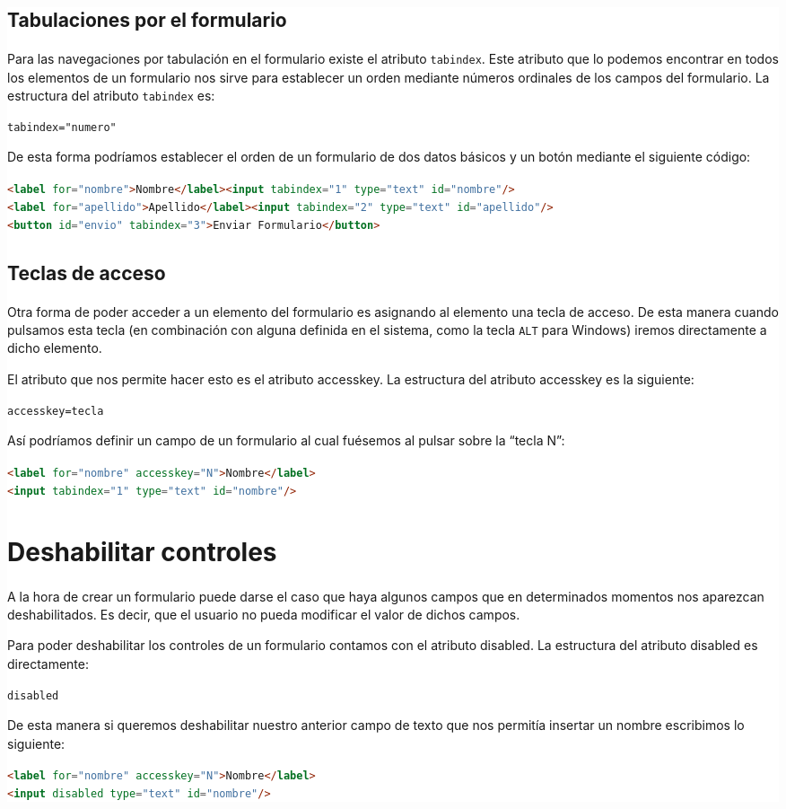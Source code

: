 ## Tabulaciones por el formulario
Para las navegaciones por tabulación en el formulario existe el atributo `tabindex`. Este atributo que lo podemos encontrar en todos los elementos de un formulario nos sirve para establecer un orden mediante números ordinales de los campos del formulario. La estructura del atributo `tabindex` es:

```html
tabindex="numero"
```

De esta forma podríamos establecer el orden de un formulario de dos datos básicos y un botón mediante el siguiente código:

```html
<label for="nombre">Nombre</label><input tabindex="1" type="text" id="nombre"/>
<label for="apellido">Apellido</label><input tabindex="2" type="text" id="apellido"/>
<button id="envio" tabindex="3">Enviar Formulario</button>
```

## Teclas de acceso
Otra forma de poder acceder a un elemento del formulario es asignando al elemento una tecla de acceso. De esta manera cuando pulsamos esta tecla (en combinación con alguna definida en el sistema, como la tecla `ALT` para Windows) iremos directamente a dicho elemento.

El atributo que nos permite hacer esto es el atributo accesskey. La estructura del atributo accesskey es la siguiente:

```html
accesskey=tecla
```

Así podríamos definir un campo de un formulario al cual fuésemos al pulsar sobre la “tecla N”:

```html
<label for="nombre" accesskey="N">Nombre</label>
<input tabindex="1" type="text" id="nombre"/>
```

# Deshabilitar controles
A la hora de crear un formulario puede darse el caso que haya algunos campos que en determinados momentos nos aparezcan deshabilitados. Es decir, que el usuario no pueda modificar el valor de dichos campos.

Para poder deshabilitar los controles de un formulario contamos con el atributo disabled. La estructura del atributo disabled es directamente:

```html
disabled
```

De esta manera si queremos deshabilitar nuestro anterior campo de texto que nos permitía insertar un nombre escribimos lo siguiente:

```html
<label for="nombre" accesskey="N">Nombre</label>
<input disabled type="text" id="nombre"/>
```
